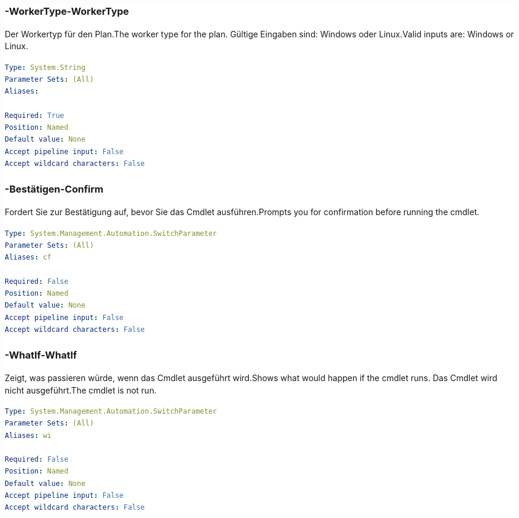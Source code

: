### <span data-ttu-id="427f4-133">-WorkerType</span><span class="sxs-lookup"><span data-stu-id="427f4-133">-WorkerType</span></span>
<span data-ttu-id="427f4-134">Der Workertyp für den Plan.</span><span class="sxs-lookup"><span data-stu-id="427f4-134">The worker type for the plan.</span></span>
<span data-ttu-id="427f4-135">Gültige Eingaben sind: Windows oder Linux.</span><span class="sxs-lookup"><span data-stu-id="427f4-135">Valid inputs are: Windows or Linux.</span></span>

```yaml
Type: System.String
Parameter Sets: (All)
Aliases:

Required: True
Position: Named
Default value: None
Accept pipeline input: False
Accept wildcard characters: False
```

### <span data-ttu-id="427f4-136">-Bestätigen</span><span class="sxs-lookup"><span data-stu-id="427f4-136">-Confirm</span></span>
<span data-ttu-id="427f4-137">Fordert Sie zur Bestätigung auf, bevor Sie das Cmdlet ausführen.</span><span class="sxs-lookup"><span data-stu-id="427f4-137">Prompts you for confirmation before running the cmdlet.</span></span>

```yaml
Type: System.Management.Automation.SwitchParameter
Parameter Sets: (All)
Aliases: cf

Required: False
Position: Named
Default value: None
Accept pipeline input: False
Accept wildcard characters: False
```

### <span data-ttu-id="427f4-138">-WhatIf</span><span class="sxs-lookup"><span data-stu-id="427f4-138">-WhatIf</span></span>
<span data-ttu-id="427f4-139">Zeigt, was passieren würde, wenn das Cmdlet ausgeführt wird.</span><span class="sxs-lookup"><span data-stu-id="427f4-139">Shows what would happen if the cmdlet runs.</span></span>
<span data-ttu-id="427f4-140">Das Cmdlet wird nicht ausgeführt.</span><span class="sxs-lookup"><span data-stu-id="427f4-140">The cmdlet is not run.</span></span>

```yaml
Type: System.Management.Automation.SwitchParameter
Parameter Sets: (All)
Aliases: wi

Required: False
Position: Named
Default value: None
Accept pipeline input: False
Accept wildcard characters: False
```
